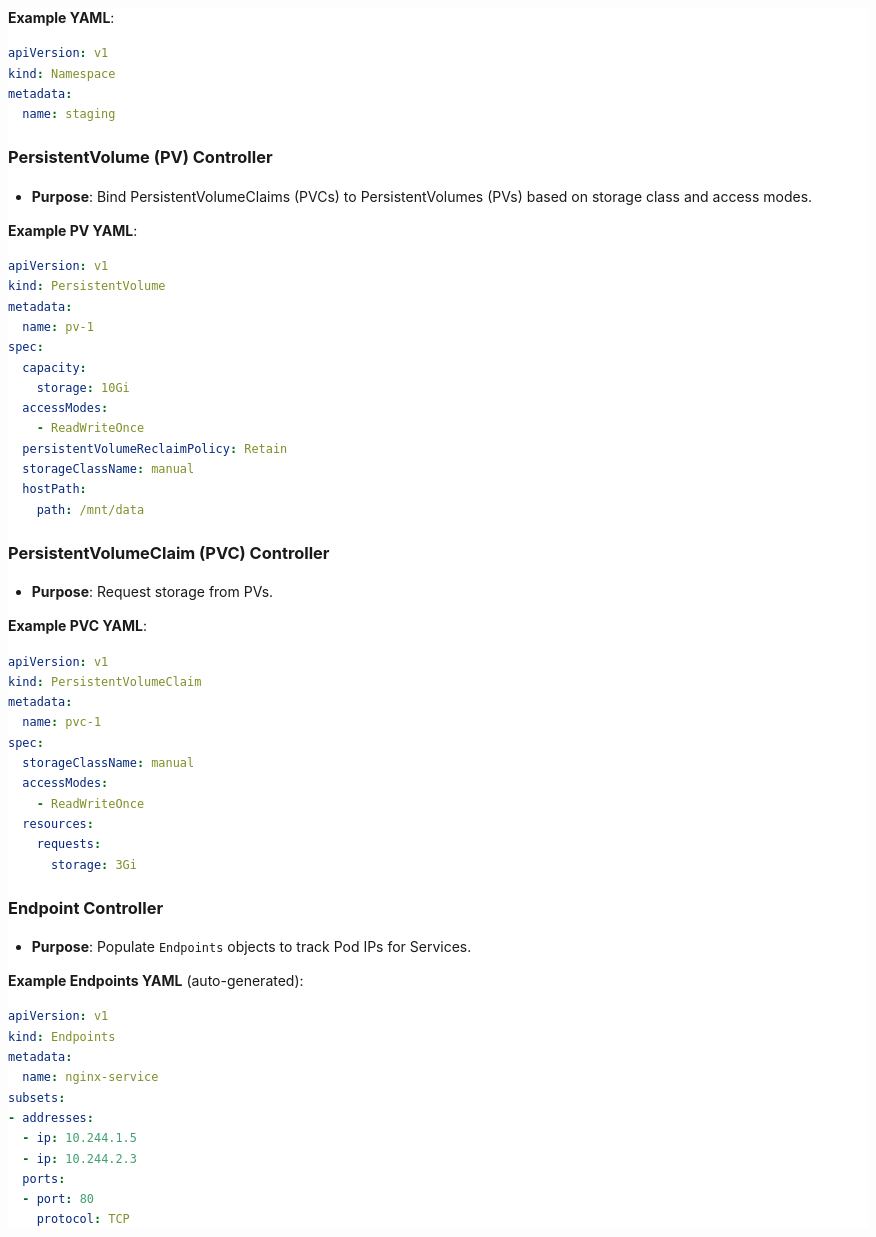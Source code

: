 **Example YAML**:
```yaml
apiVersion: v1
kind: Namespace
metadata:
  name: staging
```

### PersistentVolume (PV) Controller
- **Purpose**: Bind PersistentVolumeClaims (PVCs) to PersistentVolumes (PVs) based on storage class and access modes.  

**Example PV YAML**:
```yaml
apiVersion: v1
kind: PersistentVolume
metadata:
  name: pv-1
spec:
  capacity:
    storage: 10Gi
  accessModes:
    - ReadWriteOnce
  persistentVolumeReclaimPolicy: Retain
  storageClassName: manual
  hostPath:
    path: /mnt/data
```

### PersistentVolumeClaim (PVC) Controller
- **Purpose**: Request storage from PVs.  

**Example PVC YAML**:
```yaml
apiVersion: v1
kind: PersistentVolumeClaim
metadata:
  name: pvc-1
spec:
  storageClassName: manual
  accessModes:
    - ReadWriteOnce
  resources:
    requests:
      storage: 3Gi
```

### Endpoint Controller
- **Purpose**: Populate `Endpoints` objects to track Pod IPs for Services.  

**Example Endpoints YAML** (auto-generated):
```yaml
apiVersion: v1
kind: Endpoints
metadata:
  name: nginx-service
subsets:
- addresses:
  - ip: 10.244.1.5
  - ip: 10.244.2.3
  ports:
  - port: 80
    protocol: TCP
```
